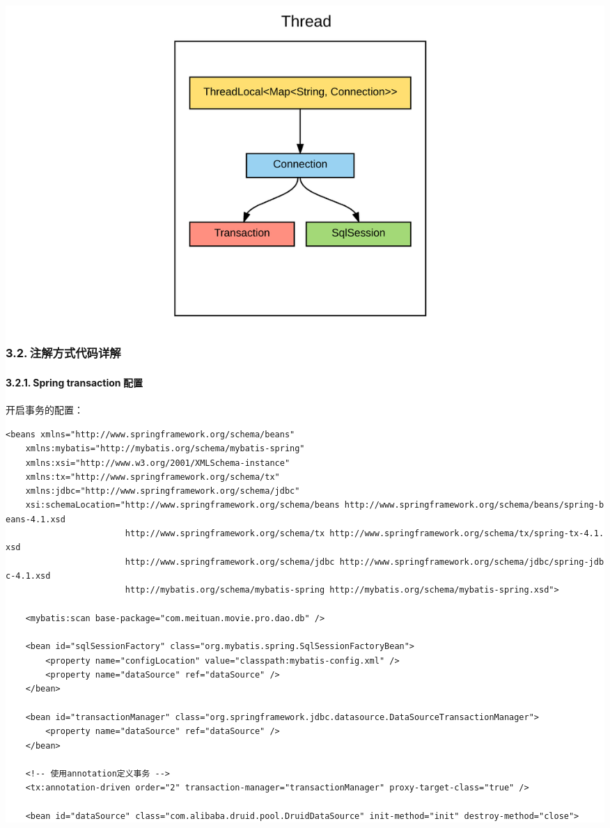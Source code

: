 ![](/images/spring-framework/transaction-with-thread.png)

### 3.2. 注解方式代码详解

#### 3.2.1. Spring transaction 配置

开启事务的配置：

```
<beans xmlns="http://www.springframework.org/schema/beans"
    xmlns:mybatis="http://mybatis.org/schema/mybatis-spring"
    xmlns:xsi="http://www.w3.org/2001/XMLSchema-instance"
    xmlns:tx="http://www.springframework.org/schema/tx"
    xmlns:jdbc="http://www.springframework.org/schema/jdbc"
    xsi:schemaLocation="http://www.springframework.org/schema/beans http://www.springframework.org/schema/beans/spring-beans-4.1.xsd
                        http://www.springframework.org/schema/tx http://www.springframework.org/schema/tx/spring-tx-4.1.xsd
                        http://www.springframework.org/schema/jdbc http://www.springframework.org/schema/jdbc/spring-jdbc-4.1.xsd
                        http://mybatis.org/schema/mybatis-spring http://mybatis.org/schema/mybatis-spring.xsd">
 
    <mybatis:scan base-package="com.meituan.movie.pro.dao.db" />
 
    <bean id="sqlSessionFactory" class="org.mybatis.spring.SqlSessionFactoryBean">
        <property name="configLocation" value="classpath:mybatis-config.xml" />
        <property name="dataSource" ref="dataSource" />
    </bean>
 
    <bean id="transactionManager" class="org.springframework.jdbc.datasource.DataSourceTransactionManager">
        <property name="dataSource" ref="dataSource" />
    </bean>
 
    <!-- 使用annotation定义事务 -->
    <tx:annotation-driven order="2" transaction-manager="transactionManager" proxy-target-class="true" />
 
    <bean id="dataSource" class="com.alibaba.druid.pool.DruidDataSource" init-method="init" destroy-method="close">
```